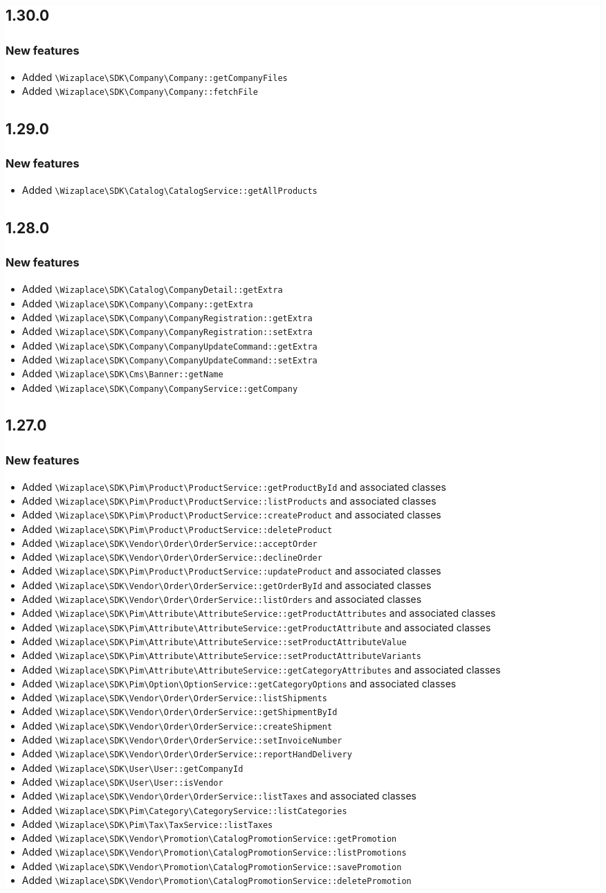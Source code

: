 ## 1.30.0

### New features

 - Added `\Wizaplace\SDK\Company\Company::getCompanyFiles`
 - Added `\Wizaplace\SDK\Company\Company::fetchFile`

## 1.29.0

### New features

 - Added `\Wizaplace\SDK\Catalog\CatalogService::getAllProducts`

## 1.28.0

### New features

 - Added `\Wizaplace\SDK\Catalog\CompanyDetail::getExtra`
 - Added `\Wizaplace\SDK\Company\Company::getExtra`
 - Added `\Wizaplace\SDK\Company\CompanyRegistration::getExtra`
 - Added `\Wizaplace\SDK\Company\CompanyRegistration::setExtra`
 - Added `\Wizaplace\SDK\Company\CompanyUpdateCommand::getExtra`
 - Added `\Wizaplace\SDK\Company\CompanyUpdateCommand::setExtra`
 - Added `\Wizaplace\SDK\Cms\Banner::getName`
 - Added `\Wizaplace\SDK\Company\CompanyService::getCompany`

## 1.27.0

### New features

 - Added `\Wizaplace\SDK\Pim\Product\ProductService::getProductById` and associated classes
 - Added `\Wizaplace\SDK\Pim\Product\ProductService::listProducts` and associated classes
 - Added `\Wizaplace\SDK\Pim\Product\ProductService::createProduct` and associated classes
 - Added `\Wizaplace\SDK\Pim\Product\ProductService::deleteProduct`
 - Added `\Wizaplace\SDK\Vendor\Order\OrderService::acceptOrder`
 - Added `\Wizaplace\SDK\Vendor\Order\OrderService::declineOrder`
 - Added `\Wizaplace\SDK\Pim\Product\ProductService::updateProduct` and associated classes
 - Added `\Wizaplace\SDK\Vendor\Order\OrderService::getOrderById` and associated classes
 - Added `\Wizaplace\SDK\Vendor\Order\OrderService::listOrders` and associated classes
 - Added `\Wizaplace\SDK\Pim\Attribute\AttributeService::getProductAttributes` and associated classes
 - Added `\Wizaplace\SDK\Pim\Attribute\AttributeService::getProductAttribute` and associated classes
 - Added `\Wizaplace\SDK\Pim\Attribute\AttributeService::setProductAttributeValue`
 - Added `\Wizaplace\SDK\Pim\Attribute\AttributeService::setProductAttributeVariants`
 - Added `\Wizaplace\SDK\Pim\Attribute\AttributeService::getCategoryAttributes` and associated classes
 - Added `\Wizaplace\SDK\Pim\Option\OptionService::getCategoryOptions` and associated classes
 - Added `\Wizaplace\SDK\Vendor\Order\OrderService::listShipments`
 - Added `\Wizaplace\SDK\Vendor\Order\OrderService::getShipmentById`
 - Added `\Wizaplace\SDK\Vendor\Order\OrderService::createShipment`
 - Added `\Wizaplace\SDK\Vendor\Order\OrderService::setInvoiceNumber`
 - Added `\Wizaplace\SDK\Vendor\Order\OrderService::reportHandDelivery`
 - Added `\Wizaplace\SDK\User\User::getCompanyId`
 - Added `\Wizaplace\SDK\User\User::isVendor`
 - Added `\Wizaplace\SDK\Vendor\Order\OrderService::listTaxes` and associated classes
 - Added `\Wizaplace\SDK\Pim\Category\CategoryService::listCategories`
 - Added `\Wizaplace\SDK\Pim\Tax\TaxService::listTaxes`
 - Added `\Wizaplace\SDK\Vendor\Promotion\CatalogPromotionService::getPromotion`
 - Added `\Wizaplace\SDK\Vendor\Promotion\CatalogPromotionService::listPromotions`
 - Added `\Wizaplace\SDK\Vendor\Promotion\CatalogPromotionService::savePromotion`
 - Added `\Wizaplace\SDK\Vendor\Promotion\CatalogPromotionService::deletePromotion`